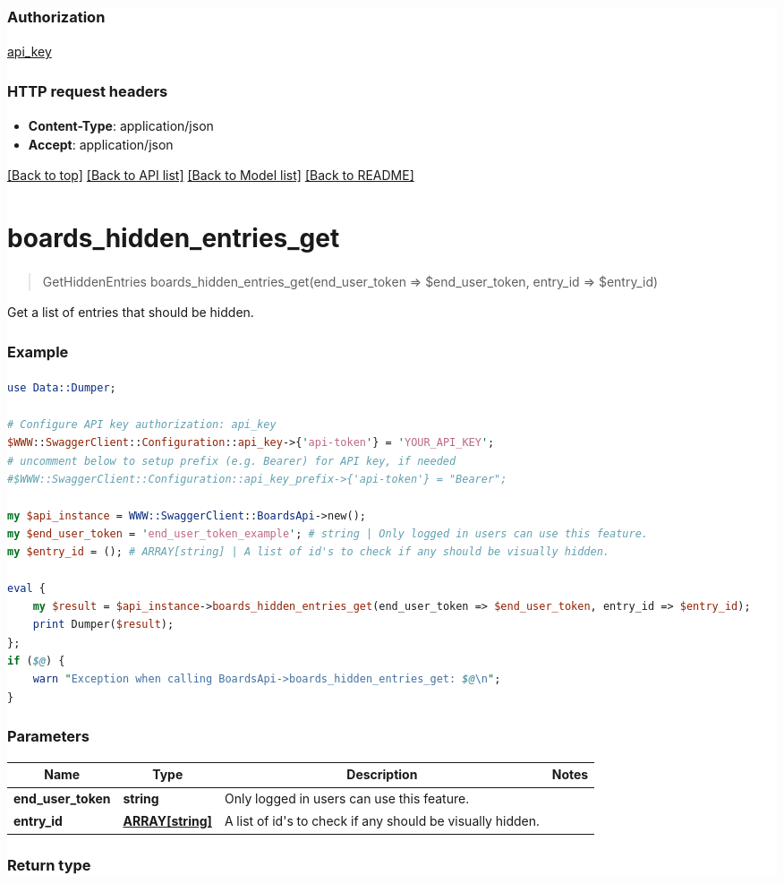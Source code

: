 ### Authorization

[api_key](../README.md#api_key)

### HTTP request headers

 - **Content-Type**: application/json
 - **Accept**: application/json

[[Back to top]](#) [[Back to API list]](../README.md#documentation-for-api-endpoints) [[Back to Model list]](../README.md#documentation-for-models) [[Back to README]](../README.md)

# **boards_hidden_entries_get**
> GetHiddenEntries boards_hidden_entries_get(end_user_token => $end_user_token, entry_id => $entry_id)

Get a list of entries that should be hidden.

### Example 
```perl
use Data::Dumper;

# Configure API key authorization: api_key
$WWW::SwaggerClient::Configuration::api_key->{'api-token'} = 'YOUR_API_KEY';
# uncomment below to setup prefix (e.g. Bearer) for API key, if needed
#$WWW::SwaggerClient::Configuration::api_key_prefix->{'api-token'} = "Bearer";

my $api_instance = WWW::SwaggerClient::BoardsApi->new();
my $end_user_token = 'end_user_token_example'; # string | Only logged in users can use this feature.
my $entry_id = (); # ARRAY[string] | A list of id's to check if any should be visually hidden.

eval { 
    my $result = $api_instance->boards_hidden_entries_get(end_user_token => $end_user_token, entry_id => $entry_id);
    print Dumper($result);
};
if ($@) {
    warn "Exception when calling BoardsApi->boards_hidden_entries_get: $@\n";
}
```

### Parameters

Name | Type | Description  | Notes
------------- | ------------- | ------------- | -------------
 **end_user_token** | **string**| Only logged in users can use this feature. | 
 **entry_id** | [**ARRAY[string]**](string.md)| A list of id&#39;s to check if any should be visually hidden. | 

### Return type
